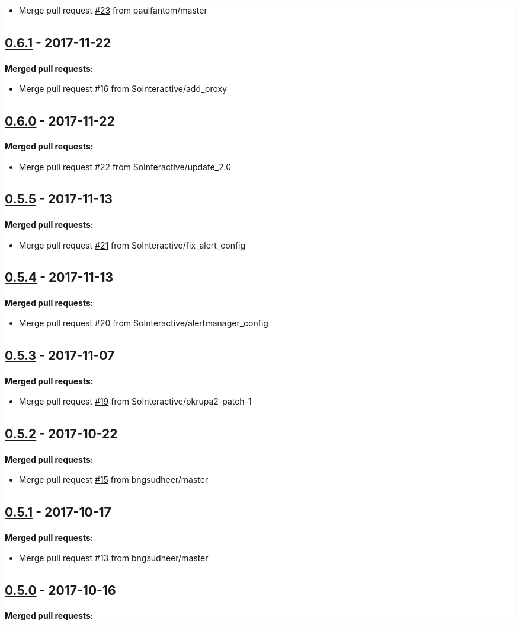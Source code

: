 - Merge pull request [#23](https://github.com/cloudalchemy/ansible-prometheus/issues/23) from paulfantom/master


## [0.6.1] - 2017-11-22
**Merged pull requests:**

- Merge pull request [#16](https://github.com/cloudalchemy/ansible-prometheus/issues/16) from SoInteractive/add_proxy


## [0.6.0] - 2017-11-22
**Merged pull requests:**

- Merge pull request [#22](https://github.com/cloudalchemy/ansible-prometheus/issues/22) from SoInteractive/update_2.0


## [0.5.5] - 2017-11-13
**Merged pull requests:**

- Merge pull request [#21](https://github.com/cloudalchemy/ansible-prometheus/issues/21) from SoInteractive/fix_alert_config


## [0.5.4] - 2017-11-13
**Merged pull requests:**

- Merge pull request [#20](https://github.com/cloudalchemy/ansible-prometheus/issues/20) from SoInteractive/alertmanager_config


## [0.5.3] - 2017-11-07
**Merged pull requests:**

- Merge pull request [#19](https://github.com/cloudalchemy/ansible-prometheus/issues/19) from SoInteractive/pkrupa2-patch-1


## [0.5.2] - 2017-10-22
**Merged pull requests:**

- Merge pull request [#15](https://github.com/cloudalchemy/ansible-prometheus/issues/15) from bngsudheer/master


## [0.5.1] - 2017-10-17
**Merged pull requests:**

- Merge pull request [#13](https://github.com/cloudalchemy/ansible-prometheus/issues/13) from bngsudheer/master


## [0.5.0] - 2017-10-16
**Merged pull requests:**


[Unreleased]: https://github.com/cloudalchemy/ansible-prometheus/compare/2.17.0...HEAD
[2.17.0]: https://github.com/cloudalchemy/ansible-prometheus/compare/2.16.3...2.17.0
[2.16.3]: https://github.com/cloudalchemy/ansible-prometheus/compare/2.16.2...2.16.3
[2.16.2]: https://github.com/cloudalchemy/ansible-prometheus/compare/2.16.1...2.16.2
[2.16.1]: https://github.com/cloudalchemy/ansible-prometheus/compare/2.16.0...2.16.1
[2.16.0]: https://github.com/cloudalchemy/ansible-prometheus/compare/2.15.5...2.16.0
[2.15.5]: https://github.com/cloudalchemy/ansible-prometheus/compare/2.15.4...2.15.5
[2.15.4]: https://github.com/cloudalchemy/ansible-prometheus/compare/2.15.3...2.15.4
[2.15.3]: https://github.com/cloudalchemy/ansible-prometheus/compare/2.15.2...2.15.3
[2.15.2]: https://github.com/cloudalchemy/ansible-prometheus/compare/2.15.1...2.15.2
[2.15.1]: https://github.com/cloudalchemy/ansible-prometheus/compare/2.15.0...2.15.1
[2.15.0]: https://github.com/cloudalchemy/ansible-prometheus/compare/2.14.2...2.15.0
[2.14.2]: https://github.com/cloudalchemy/ansible-prometheus/compare/2.14.1...2.14.2
[2.14.1]: https://github.com/cloudalchemy/ansible-prometheus/compare/2.14.0...2.14.1
[2.14.0]: https://github.com/cloudalchemy/ansible-prometheus/compare/2.13.2...2.14.0
[2.13.2]: https://github.com/cloudalchemy/ansible-prometheus/compare/2.13.1...2.13.2
[2.13.1]: https://github.com/cloudalchemy/ansible-prometheus/compare/2.13.0...2.13.1
[2.13.0]: https://github.com/cloudalchemy/ansible-prometheus/compare/2.12.0...2.13.0
[2.12.0]: https://github.com/cloudalchemy/ansible-prometheus/compare/2.11.0...2.12.0
[2.11.0]: https://github.com/cloudalchemy/ansible-prometheus/compare/2.10.0...2.11.0
[2.10.0]: https://github.com/cloudalchemy/ansible-prometheus/compare/2.9.3...2.10.0
[2.9.3]: https://github.com/cloudalchemy/ansible-prometheus/compare/2.9.2...2.9.3
[2.9.2]: https://github.com/cloudalchemy/ansible-prometheus/compare/2.9.1...2.9.2
[2.9.1]: https://github.com/cloudalchemy/ansible-prometheus/compare/2.9.0...2.9.1
[2.9.0]: https://github.com/cloudalchemy/ansible-prometheus/compare/2.8.1...2.9.0
[2.8.1]: https://github.com/cloudalchemy/ansible-prometheus/compare/2.8.0...2.8.1
[2.8.0]: https://github.com/cloudalchemy/ansible-prometheus/compare/2.7.0...2.8.0
[2.7.0]: https://github.com/cloudalchemy/ansible-prometheus/compare/2.6.0...2.7.0
[2.6.0]: https://github.com/cloudalchemy/ansible-prometheus/compare/2.5.2...2.6.0
[2.5.2]: https://github.com/cloudalchemy/ansible-prometheus/compare/2.5.1...2.5.2
[2.5.1]: https://github.com/cloudalchemy/ansible-prometheus/compare/2.5.0...2.5.1
[2.5.0]: https://github.com/cloudalchemy/ansible-prometheus/compare/2.4.1...2.5.0
[2.4.1]: https://github.com/cloudalchemy/ansible-prometheus/compare/2.4.0...2.4.1
[2.4.0]: https://github.com/cloudalchemy/ansible-prometheus/compare/2.3.4...2.4.0
[2.3.4]: https://github.com/cloudalchemy/ansible-prometheus/compare/2.3.3...2.3.4
[2.3.3]: https://github.com/cloudalchemy/ansible-prometheus/compare/2.3.2...2.3.3
[2.3.2]: https://github.com/cloudalchemy/ansible-prometheus/compare/2.3.1...2.3.2
[2.3.1]: https://github.com/cloudalchemy/ansible-prometheus/compare/2.3.0...2.3.1
[2.3.0]: https://github.com/cloudalchemy/ansible-prometheus/compare/2.2.1...2.3.0
[2.2.1]: https://github.com/cloudalchemy/ansible-prometheus/compare/2.2.0...2.2.1
[2.2.0]: https://github.com/cloudalchemy/ansible-prometheus/compare/2.1.2...2.2.0
[2.1.2]: https://github.com/cloudalchemy/ansible-prometheus/compare/2.1.1...2.1.2
[2.1.1]: https://github.com/cloudalchemy/ansible-prometheus/compare/2.1.0...2.1.1
[2.1.0]: https://github.com/cloudalchemy/ansible-prometheus/compare/2.0.0...2.1.0
[2.0.0]: https://github.com/cloudalchemy/ansible-prometheus/compare/1.1.2...2.0.0
[1.1.2]: https://github.com/cloudalchemy/ansible-prometheus/compare/1.1.1...1.1.2
[1.1.1]: https://github.com/cloudalchemy/ansible-prometheus/compare/1.1.0...1.1.1
[1.1.0]: https://github.com/cloudalchemy/ansible-prometheus/compare/1.0.10...1.1.0
[1.0.10]: https://github.com/cloudalchemy/ansible-prometheus/compare/1.0.9...1.0.10
[1.0.9]: https://github.com/cloudalchemy/ansible-prometheus/compare/1.0.8...1.0.9
[1.0.8]: https://github.com/cloudalchemy/ansible-prometheus/compare/1.0.7...1.0.8
[1.0.7]: https://github.com/cloudalchemy/ansible-prometheus/compare/1.0.6...1.0.7
[1.0.6]: https://github.com/cloudalchemy/ansible-prometheus/compare/1.0.5...1.0.6
[1.0.5]: https://github.com/cloudalchemy/ansible-prometheus/compare/1.0.4...1.0.5
[1.0.4]: https://github.com/cloudalchemy/ansible-prometheus/compare/1.0.3...1.0.4
[1.0.3]: https://github.com/cloudalchemy/ansible-prometheus/compare/1.0.2...1.0.3
[1.0.2]: https://github.com/cloudalchemy/ansible-prometheus/compare/1.0.1...1.0.2
[1.0.1]: https://github.com/cloudalchemy/ansible-prometheus/compare/1.0.0...1.0.1
[1.0.0]: https://github.com/cloudalchemy/ansible-prometheus/compare/0.12.2...1.0.0
[0.12.2]: https://github.com/cloudalchemy/ansible-prometheus/compare/0.12.1...0.12.2
[0.12.1]: https://github.com/cloudalchemy/ansible-prometheus/compare/0.12.0...0.12.1
[0.12.0]: https://github.com/cloudalchemy/ansible-prometheus/compare/0.11.4...0.12.0
[0.11.4]: https://github.com/cloudalchemy/ansible-prometheus/compare/0.11.3...0.11.4
[0.11.3]: https://github.com/cloudalchemy/ansible-prometheus/compare/0.11.2...0.11.3
[0.11.2]: https://github.com/cloudalchemy/ansible-prometheus/compare/0.11.1...0.11.2
[0.11.1]: https://github.com/cloudalchemy/ansible-prometheus/compare/0.11.0...0.11.1
[0.11.0]: https://github.com/cloudalchemy/ansible-prometheus/compare/0.10.6...0.11.0
[0.10.6]: https://github.com/cloudalchemy/ansible-prometheus/compare/0.10.5...0.10.6
[0.10.5]: https://github.com/cloudalchemy/ansible-prometheus/compare/0.10.4...0.10.5
[0.10.4]: https://github.com/cloudalchemy/ansible-prometheus/compare/0.10.3...0.10.4
[0.10.3]: https://github.com/cloudalchemy/ansible-prometheus/compare/0.10.2...0.10.3
[0.10.2]: https://github.com/cloudalchemy/ansible-prometheus/compare/0.10.1...0.10.2
[0.10.1]: https://github.com/cloudalchemy/ansible-prometheus/compare/0.10.0...0.10.1
[0.10.0]: https://github.com/cloudalchemy/ansible-prometheus/compare/0.9.4...0.10.0
[0.9.4]: https://github.com/cloudalchemy/ansible-prometheus/compare/0.9.3...0.9.4
[0.9.3]: https://github.com/cloudalchemy/ansible-prometheus/compare/0.9.2...0.9.3
[0.9.2]: https://github.com/cloudalchemy/ansible-prometheus/compare/0.9.1...0.9.2
[0.9.1]: https://github.com/cloudalchemy/ansible-prometheus/compare/0.9.0...0.9.1
[0.9.0]: https://github.com/cloudalchemy/ansible-prometheus/compare/0.8.0...0.9.0
[0.8.0]: https://github.com/cloudalchemy/ansible-prometheus/compare/0.7.14...0.8.0
[0.7.14]: https://github.com/cloudalchemy/ansible-prometheus/compare/0.7.13...0.7.14
[0.7.13]: https://github.com/cloudalchemy/ansible-prometheus/compare/0.7.12...0.7.13
[0.7.12]: https://github.com/cloudalchemy/ansible-prometheus/compare/0.7.11...0.7.12
[0.7.11]: https://github.com/cloudalchemy/ansible-prometheus/compare/0.7.10...0.7.11
[0.7.10]: https://github.com/cloudalchemy/ansible-prometheus/compare/0.7.9...0.7.10
[0.7.9]: https://github.com/cloudalchemy/ansible-prometheus/compare/0.7.8...0.7.9
[0.7.8]: https://github.com/cloudalchemy/ansible-prometheus/compare/0.7.7...0.7.8
[0.7.7]: https://github.com/cloudalchemy/ansible-prometheus/compare/0.7.6...0.7.7
[0.7.6]: https://github.com/cloudalchemy/ansible-prometheus/compare/0.7.5...0.7.6
[0.7.5]: https://github.com/cloudalchemy/ansible-prometheus/compare/0.7.4...0.7.5
[0.7.4]: https://github.com/cloudalchemy/ansible-prometheus/compare/0.7.3...0.7.4
[0.7.3]: https://github.com/cloudalchemy/ansible-prometheus/compare/0.7.2...0.7.3
[0.7.2]: https://github.com/cloudalchemy/ansible-prometheus/compare/0.7.1...0.7.2
[0.7.1]: https://github.com/cloudalchemy/ansible-prometheus/compare/0.7.0...0.7.1
[0.7.0]: https://github.com/cloudalchemy/ansible-prometheus/compare/0.6.12...0.7.0
[0.6.12]: https://github.com/cloudalchemy/ansible-prometheus/compare/0.6.11...0.6.12
[0.6.11]: https://github.com/cloudalchemy/ansible-prometheus/compare/0.6.9...0.6.11
[0.6.9]: https://github.com/cloudalchemy/ansible-prometheus/compare/0.6.7...0.6.9
[0.6.7]: https://github.com/cloudalchemy/ansible-prometheus/compare/0.6.5...0.6.7
[0.6.5]: https://github.com/cloudalchemy/ansible-prometheus/compare/0.6.4...0.6.5
[0.6.4]: https://github.com/cloudalchemy/ansible-prometheus/compare/0.6.3...0.6.4
[0.6.3]: https://github.com/cloudalchemy/ansible-prometheus/compare/0.6.2...0.6.3
[0.6.2]: https://github.com/cloudalchemy/ansible-prometheus/compare/0.6.1...0.6.2
[0.6.1]: https://github.com/cloudalchemy/ansible-prometheus/compare/0.6.0...0.6.1
[0.6.0]: https://github.com/cloudalchemy/ansible-prometheus/compare/0.5.5...0.6.0
[0.5.5]: https://github.com/cloudalchemy/ansible-prometheus/compare/0.5.4...0.5.5
[0.5.4]: https://github.com/cloudalchemy/ansible-prometheus/compare/0.5.3...0.5.4
[0.5.3]: https://github.com/cloudalchemy/ansible-prometheus/compare/0.5.2...0.5.3
[0.5.2]: https://github.com/cloudalchemy/ansible-prometheus/compare/0.5.1...0.5.2
[0.5.1]: https://github.com/cloudalchemy/ansible-prometheus/compare/0.5.0...0.5.1
[0.5.0]: https://github.com/cloudalchemy/ansible-prometheus/compare/0.4.1...0.5.0
[0.4.1]: https://github.com/cloudalchemy/ansible-prometheus/compare/0.4.0...0.4.1
[0.4.0]: https://github.com/cloudalchemy/ansible-prometheus/compare/0.3.1...0.4.0
[0.3.1]: https://github.com/cloudalchemy/ansible-prometheus/compare/0.3.2...0.3.1
[0.3.2]: https://github.com/cloudalchemy/ansible-prometheus/compare/0.2.0...0.3.2
[0.2.0]: https://github.com/cloudalchemy/ansible-prometheus/compare/0.3.0...0.2.0
[0.3.0]: https://github.com/cloudalchemy/ansible-prometheus/compare/0.1.6...0.3.0
[0.1.6]: https://github.com/cloudalchemy/ansible-prometheus/compare/0.1.7...0.1.6
[0.1.7]: https://github.com/cloudalchemy/ansible-prometheus/compare/0.1.5...0.1.7
[0.1.5]: https://github.com/cloudalchemy/ansible-prometheus/compare/0.1.4...0.1.5
[0.1.4]: https://github.com/cloudalchemy/ansible-prometheus/compare/0.1.3...0.1.4
[0.1.3]: https://github.com/cloudalchemy/ansible-prometheus/compare/0.1.2...0.1.3
[0.1.2]: https://github.com/cloudalchemy/ansible-prometheus/compare/0.1.1...0.1.2
[0.1.1]: https://github.com/cloudalchemy/ansible-prometheus/compare/0.1.0...0.1.1
[0.1.0]: https://github.com/cloudalchemy/ansible-prometheus/compare/0.0.6...0.1.0
[0.0.6]: https://github.com/cloudalchemy/ansible-prometheus/compare/0.0.5...0.0.6
[0.0.5]: https://github.com/cloudalchemy/ansible-prometheus/compare/0.0.4...0.0.5
[0.0.4]: https://github.com/cloudalchemy/ansible-prometheus/compare/0.0.3...0.0.4
[0.0.3]: https://github.com/cloudalchemy/ansible-prometheus/compare/0.0.2...0.0.3
[0.0.2]: https://github.com/cloudalchemy/ansible-prometheus/compare/0.0.1...0.0.2